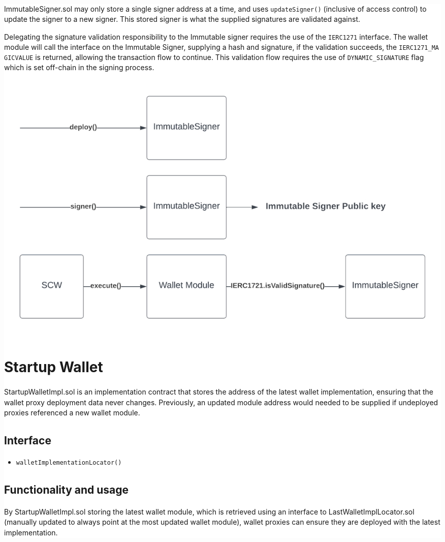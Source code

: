 ImmutableSigner.sol may only store a single signer address at a time, and uses `updateSigner()` (inclusive of access control) to update the signer to a new signer. This stored signer is what the supplied signatures are validated against.

Delegating the signature validation responsibility to the Immutable signer requires the use of the
`IERC1271` interface. The wallet module will call the interface on the Immutable Signer, supplying a hash and signature, if the validation succeeds, the `IERC1271_MAGICVALUE` is returned, allowing the transaction flow to continue. This validation flow requires the use of `DYNAMIC_SIGNATURE` flag which is set off-chain in the signing process.

![Immutable Signer](docs/img/immutable-signer.png)

# Startup Wallet

StartupWalletImpl.sol is an implementation contract that stores the address of the latest wallet implementation, ensuring that the wallet proxy deployment data never changes. Previously, an updated module address would needed to be supplied if undeployed proxies referenced a new wallet module.

## Interface

- `walletImplementationLocator()`

## Functionality and usage

By StartupWalletImpl.sol storing the latest wallet module, which is retrieved using an interface to LastWalletImplLocator.sol (manually updated to always point at the most updated wallet module), wallet proxies can ensure they are deployed with the latest implementation.
